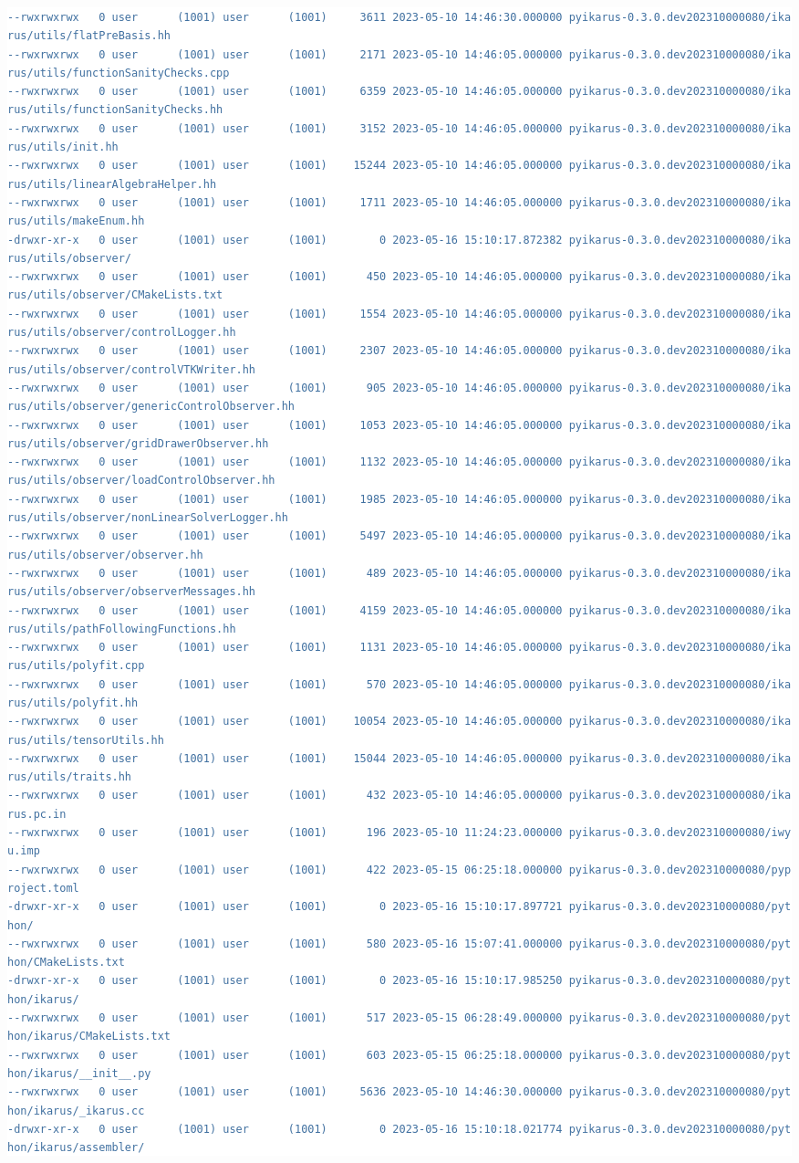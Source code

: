 ```diff
--rwxrwxrwx   0 user      (1001) user      (1001)     3611 2023-05-10 14:46:30.000000 pyikarus-0.3.0.dev202310000080/ikarus/utils/flatPreBasis.hh
--rwxrwxrwx   0 user      (1001) user      (1001)     2171 2023-05-10 14:46:05.000000 pyikarus-0.3.0.dev202310000080/ikarus/utils/functionSanityChecks.cpp
--rwxrwxrwx   0 user      (1001) user      (1001)     6359 2023-05-10 14:46:05.000000 pyikarus-0.3.0.dev202310000080/ikarus/utils/functionSanityChecks.hh
--rwxrwxrwx   0 user      (1001) user      (1001)     3152 2023-05-10 14:46:05.000000 pyikarus-0.3.0.dev202310000080/ikarus/utils/init.hh
--rwxrwxrwx   0 user      (1001) user      (1001)    15244 2023-05-10 14:46:05.000000 pyikarus-0.3.0.dev202310000080/ikarus/utils/linearAlgebraHelper.hh
--rwxrwxrwx   0 user      (1001) user      (1001)     1711 2023-05-10 14:46:05.000000 pyikarus-0.3.0.dev202310000080/ikarus/utils/makeEnum.hh
-drwxr-xr-x   0 user      (1001) user      (1001)        0 2023-05-16 15:10:17.872382 pyikarus-0.3.0.dev202310000080/ikarus/utils/observer/
--rwxrwxrwx   0 user      (1001) user      (1001)      450 2023-05-10 14:46:05.000000 pyikarus-0.3.0.dev202310000080/ikarus/utils/observer/CMakeLists.txt
--rwxrwxrwx   0 user      (1001) user      (1001)     1554 2023-05-10 14:46:05.000000 pyikarus-0.3.0.dev202310000080/ikarus/utils/observer/controlLogger.hh
--rwxrwxrwx   0 user      (1001) user      (1001)     2307 2023-05-10 14:46:05.000000 pyikarus-0.3.0.dev202310000080/ikarus/utils/observer/controlVTKWriter.hh
--rwxrwxrwx   0 user      (1001) user      (1001)      905 2023-05-10 14:46:05.000000 pyikarus-0.3.0.dev202310000080/ikarus/utils/observer/genericControlObserver.hh
--rwxrwxrwx   0 user      (1001) user      (1001)     1053 2023-05-10 14:46:05.000000 pyikarus-0.3.0.dev202310000080/ikarus/utils/observer/gridDrawerObserver.hh
--rwxrwxrwx   0 user      (1001) user      (1001)     1132 2023-05-10 14:46:05.000000 pyikarus-0.3.0.dev202310000080/ikarus/utils/observer/loadControlObserver.hh
--rwxrwxrwx   0 user      (1001) user      (1001)     1985 2023-05-10 14:46:05.000000 pyikarus-0.3.0.dev202310000080/ikarus/utils/observer/nonLinearSolverLogger.hh
--rwxrwxrwx   0 user      (1001) user      (1001)     5497 2023-05-10 14:46:05.000000 pyikarus-0.3.0.dev202310000080/ikarus/utils/observer/observer.hh
--rwxrwxrwx   0 user      (1001) user      (1001)      489 2023-05-10 14:46:05.000000 pyikarus-0.3.0.dev202310000080/ikarus/utils/observer/observerMessages.hh
--rwxrwxrwx   0 user      (1001) user      (1001)     4159 2023-05-10 14:46:05.000000 pyikarus-0.3.0.dev202310000080/ikarus/utils/pathFollowingFunctions.hh
--rwxrwxrwx   0 user      (1001) user      (1001)     1131 2023-05-10 14:46:05.000000 pyikarus-0.3.0.dev202310000080/ikarus/utils/polyfit.cpp
--rwxrwxrwx   0 user      (1001) user      (1001)      570 2023-05-10 14:46:05.000000 pyikarus-0.3.0.dev202310000080/ikarus/utils/polyfit.hh
--rwxrwxrwx   0 user      (1001) user      (1001)    10054 2023-05-10 14:46:05.000000 pyikarus-0.3.0.dev202310000080/ikarus/utils/tensorUtils.hh
--rwxrwxrwx   0 user      (1001) user      (1001)    15044 2023-05-10 14:46:05.000000 pyikarus-0.3.0.dev202310000080/ikarus/utils/traits.hh
--rwxrwxrwx   0 user      (1001) user      (1001)      432 2023-05-10 14:46:05.000000 pyikarus-0.3.0.dev202310000080/ikarus.pc.in
--rwxrwxrwx   0 user      (1001) user      (1001)      196 2023-05-10 11:24:23.000000 pyikarus-0.3.0.dev202310000080/iwyu.imp
--rwxrwxrwx   0 user      (1001) user      (1001)      422 2023-05-15 06:25:18.000000 pyikarus-0.3.0.dev202310000080/pyproject.toml
-drwxr-xr-x   0 user      (1001) user      (1001)        0 2023-05-16 15:10:17.897721 pyikarus-0.3.0.dev202310000080/python/
--rwxrwxrwx   0 user      (1001) user      (1001)      580 2023-05-16 15:07:41.000000 pyikarus-0.3.0.dev202310000080/python/CMakeLists.txt
-drwxr-xr-x   0 user      (1001) user      (1001)        0 2023-05-16 15:10:17.985250 pyikarus-0.3.0.dev202310000080/python/ikarus/
--rwxrwxrwx   0 user      (1001) user      (1001)      517 2023-05-15 06:28:49.000000 pyikarus-0.3.0.dev202310000080/python/ikarus/CMakeLists.txt
--rwxrwxrwx   0 user      (1001) user      (1001)      603 2023-05-15 06:25:18.000000 pyikarus-0.3.0.dev202310000080/python/ikarus/__init__.py
--rwxrwxrwx   0 user      (1001) user      (1001)     5636 2023-05-10 14:46:30.000000 pyikarus-0.3.0.dev202310000080/python/ikarus/_ikarus.cc
-drwxr-xr-x   0 user      (1001) user      (1001)        0 2023-05-16 15:10:18.021774 pyikarus-0.3.0.dev202310000080/python/ikarus/assembler/
```